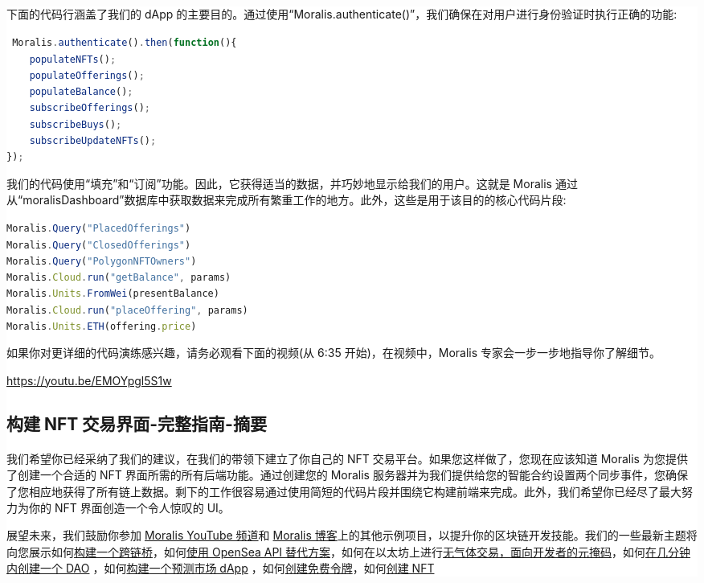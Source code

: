 下面的代码行涵盖了我们的 dApp 的主要目的。通过使用“Moralis.authenticate()”，我们确保在对用户进行身份验证时执行正确的功能:

```js
 Moralis.authenticate().then(function(){
    populateNFTs();
    populateOfferings();
    populateBalance();
    subscribeOfferings();
    subscribeBuys();
    subscribeUpdateNFTs();
});
```

我们的代码使用“填充”和“订阅”功能。因此，它获得适当的数据，并巧妙地显示给我们的用户。这就是 Moralis 通过从“moralisDashboard”数据库中获取数据来完成所有繁重工作的地方。此外，这些是用于该目的的核心代码片段:

```js
Moralis.Query("PlacedOfferings")
Moralis.Query("ClosedOfferings")
Moralis.Query("PolygonNFTOwners")
Moralis.Cloud.run("getBalance", params)
Moralis.Units.FromWei(presentBalance)
Moralis.Cloud.run("placeOffering", params)
Moralis.Units.ETH(offering.price)
```

如果你对更详细的代码演练感兴趣，请务必观看下面的视频(从 6:35 开始)，在视频中，Moralis 专家会一步一步地指导你了解细节。

https://youtu.be/EMOYpgl5S1w

## 构建 NFT 交易界面-完整指南-摘要

我们希望你已经采纳了我们的建议，在我们的带领下建立了你自己的 NFT 交易平台。如果您这样做了，您现在应该知道 Moralis 为您提供了创建一个合适的 NFT 界面所需的所有后端功能。通过创建您的 Moralis 服务器并为我们提供给您的智能合约设置两个同步事件，您确保了您相应地获得了所有链上数据。剩下的工作很容易通过使用简短的代码片段并围绕它构建前端来完成。此外，我们希望你已经尽了最大努力为你的 NFT 界面创造一个令人惊叹的 UI。

展望未来，我们鼓励你参加 [Moralis YouTube 频道](https://www.youtube.com/c/MoralisWeb3)和 [Moralis 博客](https://moralis.io/blog/)上的其他示例项目，以提升你的区块链开发技能。我们的一些最新主题将向您展示如何[构建一个跨链桥](https://moralis.io/how-to-build-a-cross-chain-bridge/)，如何[使用 OpenSea API 替代方案](https://moralis.io/opensea-api-alternative-list-nfts-with-this-opensea-plugin/)，如何在以太坊上进行[无气体交易，面向开发者的](https://moralis.io/how-to-do-gasless-transactions-on-ethereum/)[元掩码](https://moralis.io/metamask-for-developers-how-to-launch-web3-apps-with-metamask/)，如何[在几分钟内创建一个 DAO](https://moralis.io/how-to-create-a-dao-in-10-minutes/) ，如何[构建一个预测市场 dApp](https://moralis.io/how-to-build-a-prediction-market-dapp/) ，如何[创建免费令牌](https://moralis.io/create-free-token-how-to-deploy-your-own-testnet-crypto-token-in-10-mins/)，如何[创建 NFT](https://moralis.io/create-nft-on-binance-smart-chain-full-guide/)

